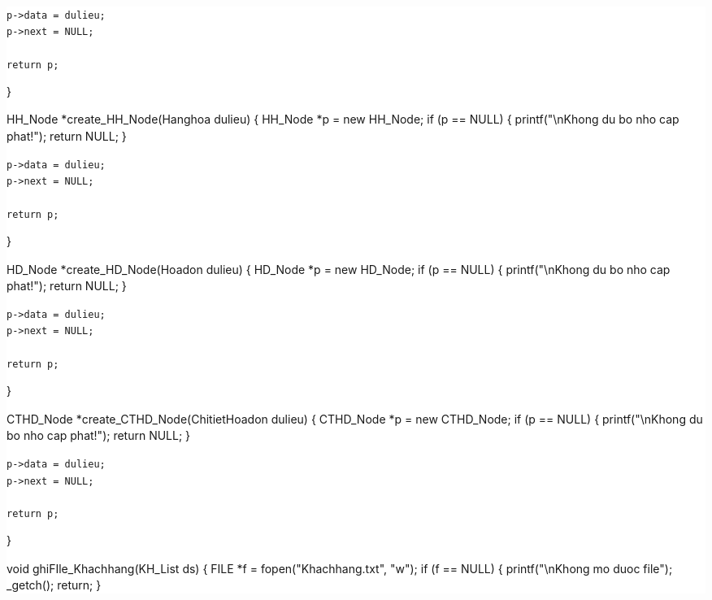 	p->data = dulieu;
	p->next = NULL;

	return p;
}

HH_Node *create_HH_Node(Hanghoa dulieu)
{
	HH_Node *p = new HH_Node;
	if (p == NULL)
	{
		printf("\nKhong du bo nho cap phat!");
		return NULL;
	}

	p->data = dulieu;
	p->next = NULL;

	return p;
}

HD_Node *create_HD_Node(Hoadon dulieu)
{
	HD_Node *p = new HD_Node;
	if (p == NULL)
	{
		printf("\nKhong du bo nho cap phat!");
		return NULL;
	}

	p->data = dulieu;
	p->next = NULL;

	return p;
}

CTHD_Node *create_CTHD_Node(ChitietHoadon dulieu)
{
	CTHD_Node *p = new CTHD_Node;
	if (p == NULL)
	{
		printf("\nKhong du bo nho cap phat!");
		return NULL;
	}

	p->data = dulieu;
	p->next = NULL;

	return p;
}

void ghiFIle_Khachhang(KH_List ds)
{
	FILE *f = fopen("Khachhang.txt", "w");
	if (f == NULL)
	{
		printf("\nKhong mo duoc file");
		_getch();
		return;
	}
